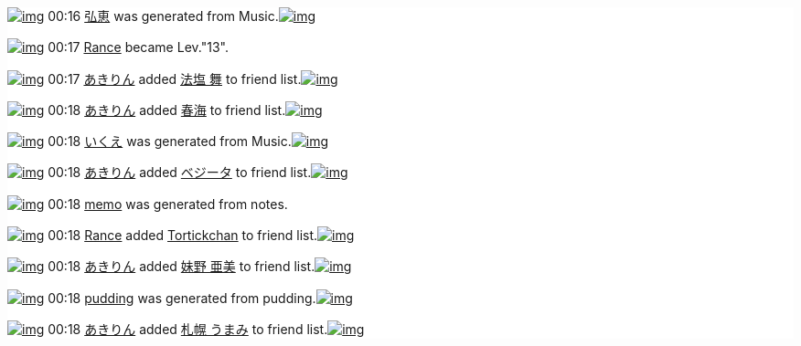 [![img](http://img28.imageshack.us/img28/4504/m4kb.png)](http://www.barcodekanojo.com/kanojo/2550812/%E5%BC%98%E6%81%B5) 00:16 [弘恵](http://www.barcodekanojo.com/kanojo/2550812/%E5%BC%98%E6%81%B5) was generated from Music.[![img](http://img708.imageshack.us/img708/7015/bzmr.jpg)](http://www.barcodekanojo.com/product_images/barcode/5010347/1381331734/Music.jpg) 

[![img](http://img841.imageshack.us/img841/9457/cecg.jpg)](http://www.barcodekanojo.com/user/406708/Rance) 00:17 [Rance](http://www.barcodekanojo.com/user/406708/Rance) became Lev."13".

[![img](http://img109.imageshack.us/img109/2609/570e.jpg)](http://www.barcodekanojo.com/user/382304/%E3%81%82%E3%81%8D%E3%82%8A%E3%82%93) 00:17 [あきりん](http://www.barcodekanojo.com/user/382304/%E3%81%82%E3%81%8D%E3%82%8A%E3%82%93) added [法塩 舞](http://www.barcodekanojo.com/kanojo/2398626/%E6%B3%95%E5%A1%A9%20%E8%88%9E) to friend list.[![img](http://img30.imageshack.us/img30/174/iob0.png)](http://www.barcodekanojo.com/kanojo/2398626/%E6%B3%95%E5%A1%A9%20%E8%88%9E) 

[![img](http://img34.imageshack.us/img34/1637/1rnt.jpg)](http://www.barcodekanojo.com/user/382304/%E3%81%82%E3%81%8D%E3%82%8A%E3%82%93) 00:18 [あきりん](http://www.barcodekanojo.com/user/382304/%E3%81%82%E3%81%8D%E3%82%8A%E3%82%93) added [春海](http://www.barcodekanojo.com/kanojo/1856712/%E6%98%A5%E6%B5%B7) to friend list.[![img](http://img534.imageshack.us/img534/468/twzf.png)](http://www.barcodekanojo.com/kanojo/1856712/%E6%98%A5%E6%B5%B7) 

[![img](http://img571.imageshack.us/img571/1187/m9pf.png)](http://www.barcodekanojo.com/kanojo/2550813/%E3%81%84%E3%81%8F%E3%81%88) 00:18 [いくえ](http://www.barcodekanojo.com/kanojo/2550813/%E3%81%84%E3%81%8F%E3%81%88) was generated from Music.[![img](http://img809.imageshack.us/img809/4611/5mc0.jpg)](http://www.barcodekanojo.com/product_images/barcode/5010350/1381331829/Music.jpg) 

[![img](http://img534.imageshack.us/img534/3329/ktx9.jpg)](http://www.barcodekanojo.com/user/382304/%E3%81%82%E3%81%8D%E3%82%8A%E3%82%93) 00:18 [あきりん](http://www.barcodekanojo.com/user/382304/%E3%81%82%E3%81%8D%E3%82%8A%E3%82%93) added [ベジータ](http://www.barcodekanojo.com/kanojo/8789/%E3%83%99%E3%82%B8%E3%83%BC%E3%82%BF) to friend list.[![img](http://img10.imageshack.us/img10/9000/w0el.png)](http://www.barcodekanojo.com/kanojo/8789/%E3%83%99%E3%82%B8%E3%83%BC%E3%82%BF) 

[![img](http://img849.imageshack.us/img849/1029/dobd.png)](http://www.barcodekanojo.com/kanojo/2550814/memo) 00:18 [memo](http://www.barcodekanojo.com/kanojo/2550814/memo) was generated from notes.

[![img](http://img59.imageshack.us/img59/8699/gqmc.jpg)](http://www.barcodekanojo.com/user/406708/Rance) 00:18 [Rance](http://www.barcodekanojo.com/user/406708/Rance) added [Tortickchan](http://www.barcodekanojo.com/kanojo/2498385/Tortickchan) to friend list.[![img](http://img7.imageshack.us/img7/4243/jvga.png)](http://www.barcodekanojo.com/kanojo/2498385/Tortickchan) 

[![img](http://img545.imageshack.us/img545/4354/oykp.jpg)](http://www.barcodekanojo.com/user/382304/%E3%81%82%E3%81%8D%E3%82%8A%E3%82%93) 00:18 [あきりん](http://www.barcodekanojo.com/user/382304/%E3%81%82%E3%81%8D%E3%82%8A%E3%82%93) added [妹野 亜美](http://www.barcodekanojo.com/kanojo/1911754/%E5%A6%B9%E9%87%8E%20%E4%BA%9C%E7%BE%8E) to friend list.[![img](http://img14.imageshack.us/img14/7628/9a67.png)](http://www.barcodekanojo.com/kanojo/1911754/%E5%A6%B9%E9%87%8E%20%E4%BA%9C%E7%BE%8E) 

[![img](http://img266.imageshack.us/img266/7752/kd4d.png)](http://www.barcodekanojo.com/kanojo/2550815/pudding) 00:18 [pudding](http://www.barcodekanojo.com/kanojo/2550815/pudding) was generated from pudding.[![img](http://img853.imageshack.us/img853/1228/9xfz.jpg)](http://www.barcodekanojo.com/product_images/barcode/5010355/1381331911/pudding.jpg) 

[![img](http://img23.imageshack.us/img23/3467/rzns.jpg)](http://www.barcodekanojo.com/user/382304/%E3%81%82%E3%81%8D%E3%82%8A%E3%82%93) 00:18 [あきりん](http://www.barcodekanojo.com/user/382304/%E3%81%82%E3%81%8D%E3%82%8A%E3%82%93) added [札幌 うまみ](http://www.barcodekanojo.com/kanojo/1789323/%E6%9C%AD%E5%B9%8C%20%E3%81%86%E3%81%BE%E3%81%BF) to friend list.[![img](http://img834.imageshack.us/img834/1892/bhe6.png)](http://www.barcodekanojo.com/kanojo/1789323/%E6%9C%AD%E5%B9%8C%20%E3%81%86%E3%81%BE%E3%81%BF) 
